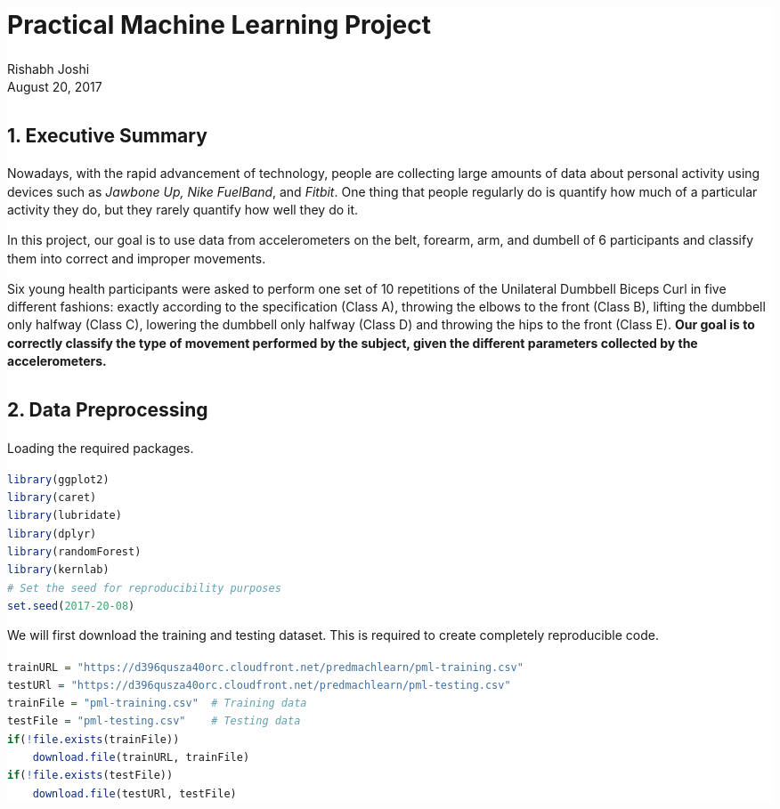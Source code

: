 # Practical Machine Learning Project
Rishabh Joshi  
August 20, 2017  



## 1. Executive Summary

Nowadays, with the rapid advancement of technology, people are collecting large amounts of data about personal activity using devices such as *Jawbone Up, Nike FuelBand*, and *Fitbit*. One thing that people regularly do is quantify how much of a particular activity they do, but they rarely quantify how well they do it. 

In this project, our goal is to use data from accelerometers on the belt, forearm, arm, and dumbell of 6 participants and classify them into correct and improper movements.

Six young health participants were asked to perform one set of 10 repetitions of the Unilateral Dumbbell Biceps Curl in five different fashions: exactly according to the specification (Class A), throwing the elbows to the front (Class B), lifting the dumbbell only halfway (Class C), lowering the dumbbell only halfway (Class D) and throwing the hips to the front (Class E). **Our goal is to correctly classify the type of movement performed by the subject, given the different parameters collected by the accelerometers.**

## 2. Data Preprocessing

Loading the required packages.


```r
library(ggplot2)
library(caret)
library(lubridate)
library(dplyr)
library(randomForest)
library(kernlab)
# Set the seed for reproducibility purposes
set.seed(2017-20-08)
```

We will first download the training and testing dataset. This is required to create completely reproducible code.


```r
trainURL = "https://d396qusza40orc.cloudfront.net/predmachlearn/pml-training.csv"
testURl = "https://d396qusza40orc.cloudfront.net/predmachlearn/pml-testing.csv"
trainFile = "pml-training.csv"  # Training data
testFile = "pml-testing.csv"    # Testing data
if(!file.exists(trainFile))
    download.file(trainURL, trainFile)
if(!file.exists(testFile))
    download.file(testURl, testFile)
```
